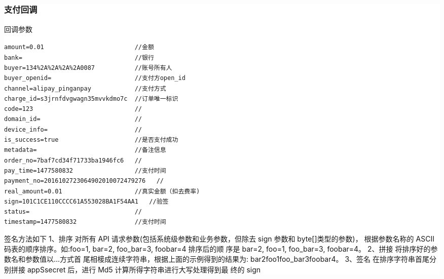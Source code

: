 ### 支付回调
回调参数
```
amount=0.01                         //金额
bank=                               //银行
buyer=134%2A%2A%2A%2A0087           //账号所有人
buyer_openid=                       //支付方open_id
channel=alipay_pinganpay            //支付方式
charge_id=s3jrnfdvgwagn35mvvkdmo7c  //订单唯一标识
code=123                            //
domain_id=                          //
device_info=                        //
is_success=true                     //是否支付成功
metadata=                           //备注信息
order_no=7baf7cd34f71733ba1946fc6   //
pay_time=1477580832                 //支付时间
payment_no=2016102723064902010072479276   //
real_amount=0.01                    //真实金额（扣去费率)
sign=101C1CE110CCCC61A553028BA1F54AA1   //验签
status=                             //
timestamp=1477580832                //支付时间
```


签名方法如下
1、排序
对所有 API 请求参数(包括系统级参数和业务参数，但除去 sign 参数和 byte[]类型的参数)，
根据参数名称的 ASCII 码表的顺序排序。如:foo=1, bar=2, foo_bar=3, foobar=4 排序后的顺 序是 bar=2, foo=1, foo_bar=3, foobar=4。
2、拼接
将排序好的参数名和参数值以<key1><value1><key2><value2>...<keyn><valuen>方式首 尾相椄成连续字符串，根据上面的示例得到的结果为: bar2foo1foo_bar3foobar4。
3、签名
在排序字符串首尾分别拼接 appSsecret 后，进行 Md5 计算所得字符串进行大写处理得到最 终的 sign
